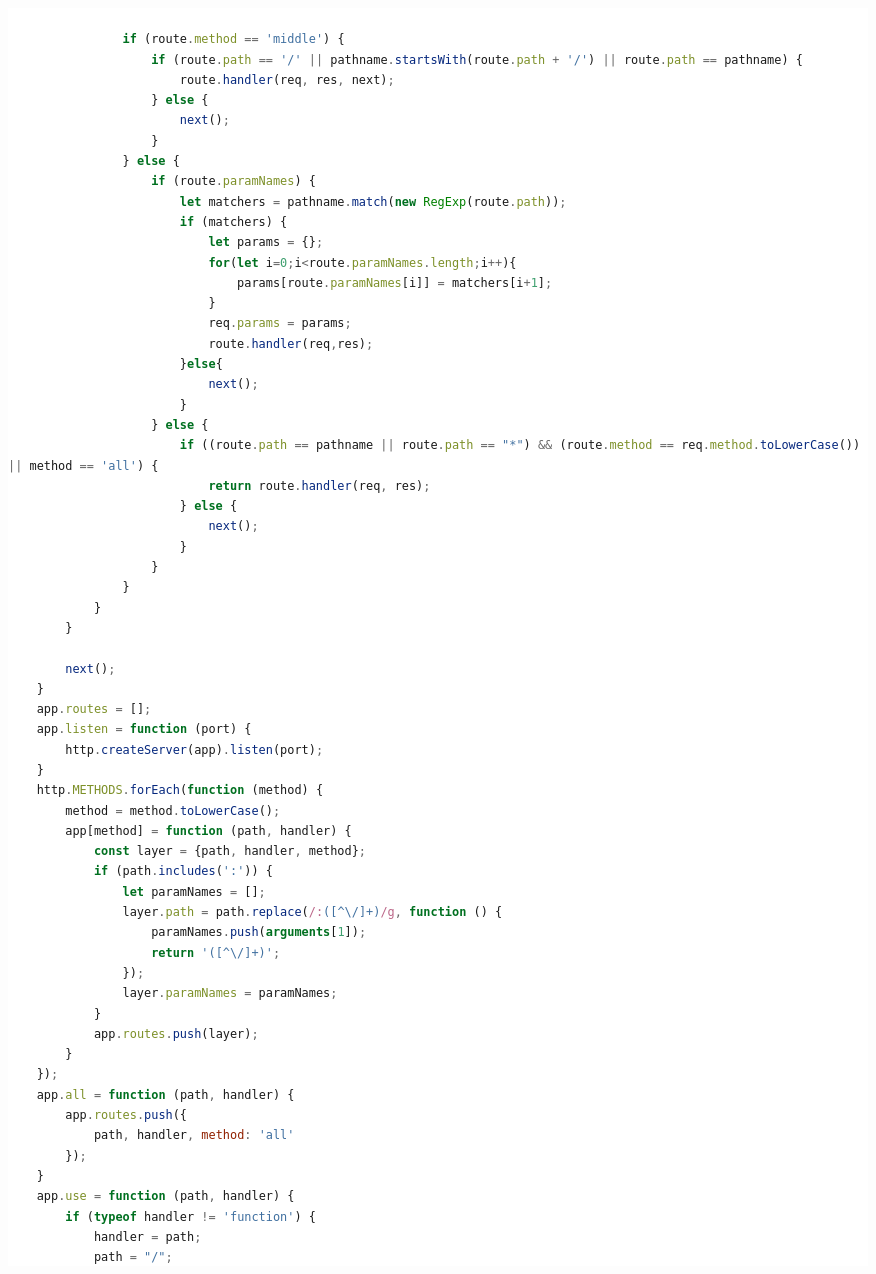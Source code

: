 ```javascript

                if (route.method == 'middle') {
                    if (route.path == '/' || pathname.startsWith(route.path + '/') || route.path == pathname) {
                        route.handler(req, res, next);
                    } else {
                        next();
                    }
                } else {
                    if (route.paramNames) {
                        let matchers = pathname.match(new RegExp(route.path));
                        if (matchers) {
                            let params = {};
                            for(let i=0;i<route.paramNames.length;i++){
                                params[route.paramNames[i]] = matchers[i+1];
                            }
                            req.params = params;
                            route.handler(req,res);
                        }else{
                            next();
                        }
                    } else {
                        if ((route.path == pathname || route.path == "*") && (route.method == req.method.toLowerCase()) || method == 'all') {
                            return route.handler(req, res);
                        } else {
                            next();
                        }
                    }
                }
            }
        }

        next();
    }
    app.routes = [];
    app.listen = function (port) {
        http.createServer(app).listen(port);
    }
    http.METHODS.forEach(function (method) {
        method = method.toLowerCase();
        app[method] = function (path, handler) {
            const layer = {path, handler, method};
            if (path.includes(':')) {
                let paramNames = [];
                layer.path = path.replace(/:([^\/]+)/g, function () {
                    paramNames.push(arguments[1]);
                    return '([^\/]+)';
                });
                layer.paramNames = paramNames;
            }
            app.routes.push(layer);
        }
    });
    app.all = function (path, handler) {
        app.routes.push({
            path, handler, method: 'all'
        });
    }
    app.use = function (path, handler) {
        if (typeof handler != 'function') {
            handler = path;
            path = "/";
```